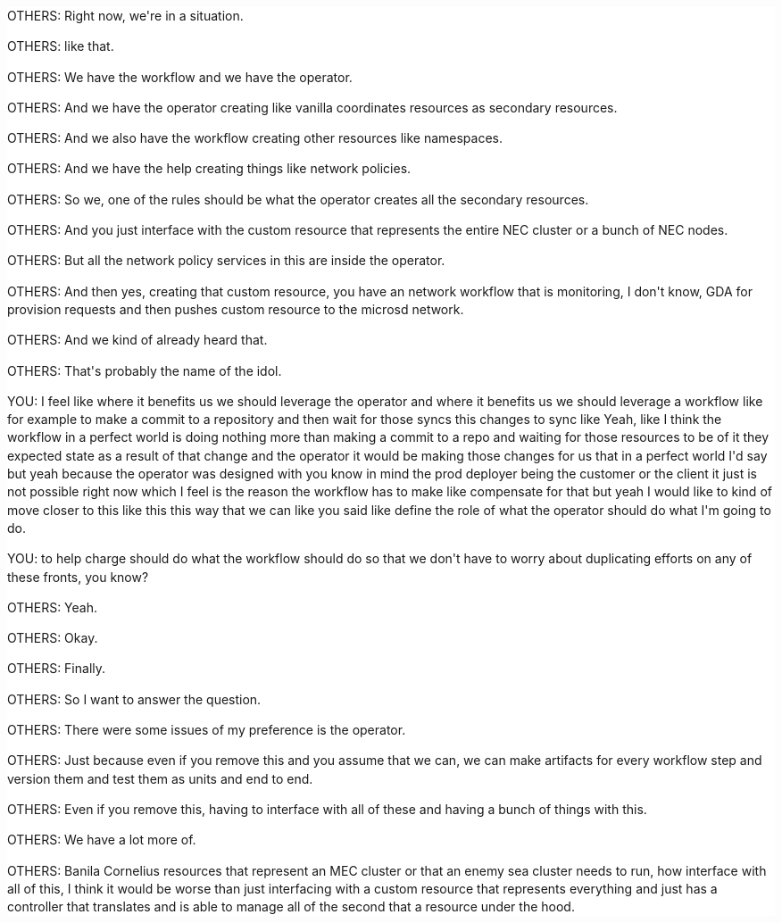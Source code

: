 OTHERS: Right now, we're in a situation.

OTHERS: like that.

OTHERS: We have the workflow and we have the operator.

OTHERS: And we have the operator creating like vanilla coordinates resources as secondary resources.

OTHERS: And we also have the workflow creating other resources like namespaces.

OTHERS: And we have the help creating things like network policies.

OTHERS: So we, one of the rules should be what the operator creates all the secondary resources.

OTHERS: And you just interface with the custom resource that represents the entire NEC cluster or a bunch of NEC nodes.

OTHERS: But all the network policy services in this are inside the operator.

OTHERS: And then yes, creating that custom resource, you have an network workflow that is monitoring, I don't know, GDA for provision requests and then pushes custom resource to the microsd network.

OTHERS: And we kind of already heard that.

OTHERS: That's probably the name of the idol.

YOU: I feel like where it benefits us we should leverage the operator and where it benefits us we should leverage a workflow like for example to make a commit to a repository and then wait for those syncs this changes to sync like Yeah, like I think the workflow in a perfect world is doing nothing more than making a commit to a repo and waiting for those resources to be of it they expected state as a result of that change and the operator it would be making those changes for us that in a perfect world I'd say but yeah because the operator was designed with you know in mind the prod deployer being the customer or the client it just is not possible right now which I feel is the reason the workflow has to make like compensate for that but yeah I would like to kind of move closer to this like this this way that we can like you said like define the role of what the operator should do what I'm going to do.

YOU: to help charge should do what the workflow should do so that we don't have to worry about duplicating efforts on any of these fronts, you know?

OTHERS: Yeah.

OTHERS: Okay.

OTHERS: Finally.

OTHERS: So I want to answer the question.

OTHERS: There were some issues of my preference is the operator.

OTHERS: Just because even if you remove this and you assume that we can, we can make artifacts for every workflow step and version them and test them as units and end to end.

OTHERS: Even if you remove this, having to interface with all of these and having a bunch of things with this.

OTHERS: We have a lot more of.

OTHERS: Banila Cornelius resources that represent an MEC cluster or that an enemy sea cluster needs to run, how interface with all of this, I think it would be worse than just interfacing with a custom resource that represents everything and just has a controller that translates and is able to manage all of the second that a resource under the hood.
